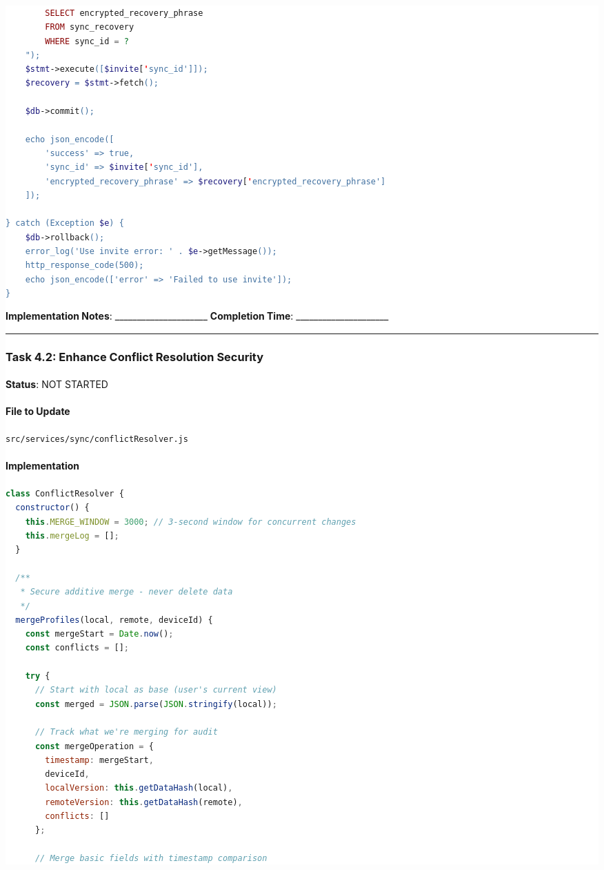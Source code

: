 ```php
        SELECT encrypted_recovery_phrase 
        FROM sync_recovery 
        WHERE sync_id = ?
    ");
    $stmt->execute([$invite['sync_id']]);
    $recovery = $stmt->fetch();
    
    $db->commit();
    
    echo json_encode([
        'success' => true,
        'sync_id' => $invite['sync_id'],
        'encrypted_recovery_phrase' => $recovery['encrypted_recovery_phrase']
    ]);
    
} catch (Exception $e) {
    $db->rollback();
    error_log('Use invite error: ' . $e->getMessage());
    http_response_code(500);
    echo json_encode(['error' => 'Failed to use invite']);
}
```

**Implementation Notes**: _____________________
**Completion Time**: _____________________

---


### Task 4.2: Enhance Conflict Resolution Security
**Status**: NOT STARTED

#### File to Update
`src/services/sync/conflictResolver.js`

#### Implementation
```javascript
class ConflictResolver {
  constructor() {
    this.MERGE_WINDOW = 3000; // 3-second window for concurrent changes
    this.mergeLog = [];
  }
  
  /**
   * Secure additive merge - never delete data
   */
  mergeProfiles(local, remote, deviceId) {
    const mergeStart = Date.now();
    const conflicts = [];
    
    try {
      // Start with local as base (user's current view)
      const merged = JSON.parse(JSON.stringify(local));
      
      // Track what we're merging for audit
      const mergeOperation = {
        timestamp: mergeStart,
        deviceId,
        localVersion: this.getDataHash(local),
        remoteVersion: this.getDataHash(remote),
        conflicts: []
      };
      
      // Merge basic fields with timestamp comparison
```